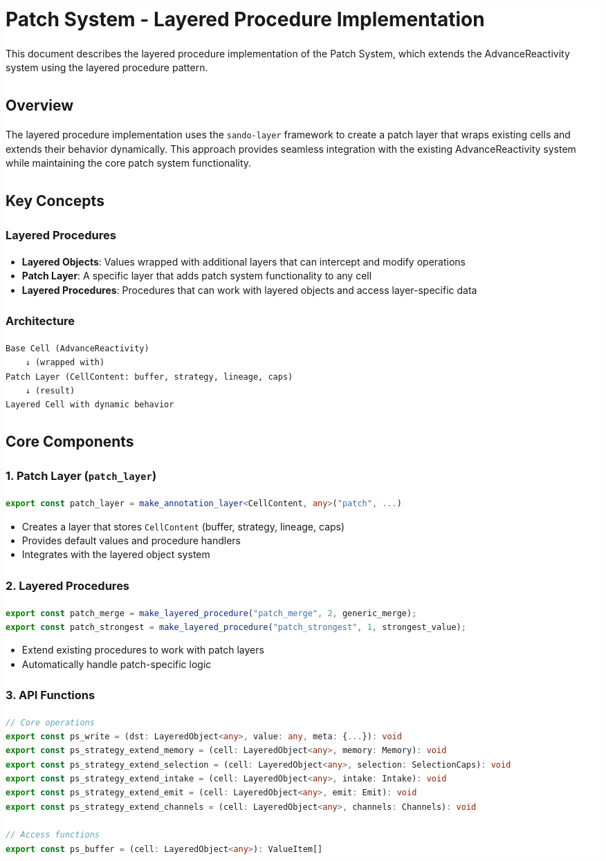 # Patch System - Layered Procedure Implementation

This document describes the layered procedure implementation of the Patch System, which extends the AdvanceReactivity system using the layered procedure pattern.

## Overview

The layered procedure implementation uses the `sando-layer` framework to create a patch layer that wraps existing cells and extends their behavior dynamically. This approach provides seamless integration with the existing AdvanceReactivity system while maintaining the core patch system functionality.

## Key Concepts

### Layered Procedures
- **Layered Objects**: Values wrapped with additional layers that can intercept and modify operations
- **Patch Layer**: A specific layer that adds patch system functionality to any cell
- **Layered Procedures**: Procedures that can work with layered objects and access layer-specific data

### Architecture
```
Base Cell (AdvanceReactivity) 
    ↓ (wrapped with)
Patch Layer (CellContent: buffer, strategy, lineage, caps)
    ↓ (result)
Layered Cell with dynamic behavior
```

## Core Components

### 1. Patch Layer (`patch_layer`)
```typescript
export const patch_layer = make_annotation_layer<CellContent, any>("patch", ...)
```
- Creates a layer that stores `CellContent` (buffer, strategy, lineage, caps)
- Provides default values and procedure handlers
- Integrates with the layered object system

### 2. Layered Procedures
```typescript
export const patch_merge = make_layered_procedure("patch_merge", 2, generic_merge);
export const patch_strongest = make_layered_procedure("patch_strongest", 1, strongest_value);
```
- Extend existing procedures to work with patch layers
- Automatically handle patch-specific logic

### 3. API Functions
```typescript
// Core operations
export const ps_write = (dst: LayeredObject<any>, value: any, meta: {...}): void
export const ps_strategy_extend_memory = (cell: LayeredObject<any>, memory: Memory): void
export const ps_strategy_extend_selection = (cell: LayeredObject<any>, selection: SelectionCaps): void
export const ps_strategy_extend_intake = (cell: LayeredObject<any>, intake: Intake): void
export const ps_strategy_extend_emit = (cell: LayeredObject<any>, emit: Emit): void
export const ps_strategy_extend_channels = (cell: LayeredObject<any>, channels: Channels): void

// Access functions
export const ps_buffer = (cell: LayeredObject<any>): ValueItem[]
```